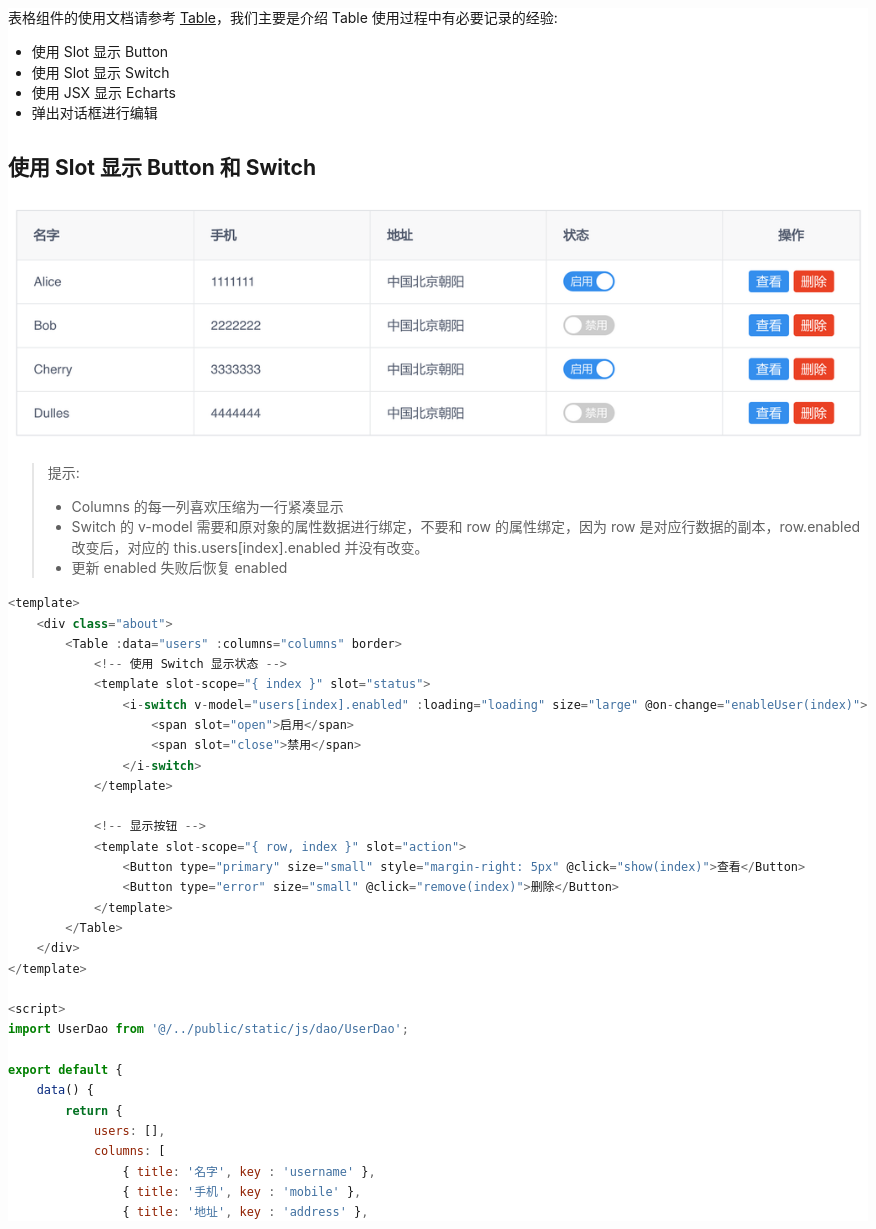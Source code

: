表格组件的使用文档请参考 [Table](https://www.iviewui.com/components/table-en)，我们主要是介绍 Table 使用过程中有必要记录的经验:

* 使用 Slot 显示 Button
* 使用 Slot 显示 Switch
* 使用 JSX 显示 Echarts
* 弹出对话框进行编辑

## 使用 Slot 显示 Button 和 Switch

<img src="img/table-switch.png" width=937>

> 提示: 
>
> * Columns 的每一列喜欢压缩为一行紧凑显示
> * Switch 的 v-model 需要和原对象的属性数据进行绑定，不要和 row 的属性绑定，因为 row 是对应行数据的副本，row.enabled 改变后，对应的 this.users[index].enabled 并没有改变。
> * 更新 enabled 失败后恢复 enabled

```js
<template>
    <div class="about">
        <Table :data="users" :columns="columns" border>
            <!-- 使用 Switch 显示状态 -->
            <template slot-scope="{ index }" slot="status">
                <i-switch v-model="users[index].enabled" :loading="loading" size="large" @on-change="enableUser(index)">
                    <span slot="open">启用</span>
                    <span slot="close">禁用</span>
                </i-switch>
            </template>

            <!-- 显示按钮 -->
            <template slot-scope="{ row, index }" slot="action">
                <Button type="primary" size="small" style="margin-right: 5px" @click="show(index)">查看</Button>
                <Button type="error" size="small" @click="remove(index)">删除</Button>
            </template>
        </Table>
    </div>
</template>

<script>
import UserDao from '@/../public/static/js/dao/UserDao';

export default {
    data() {
        return {
            users: [],
            columns: [
                { title: '名字', key : 'username' },
                { title: '手机', key : 'mobile' },
                { title: '地址', key : 'address' },
```